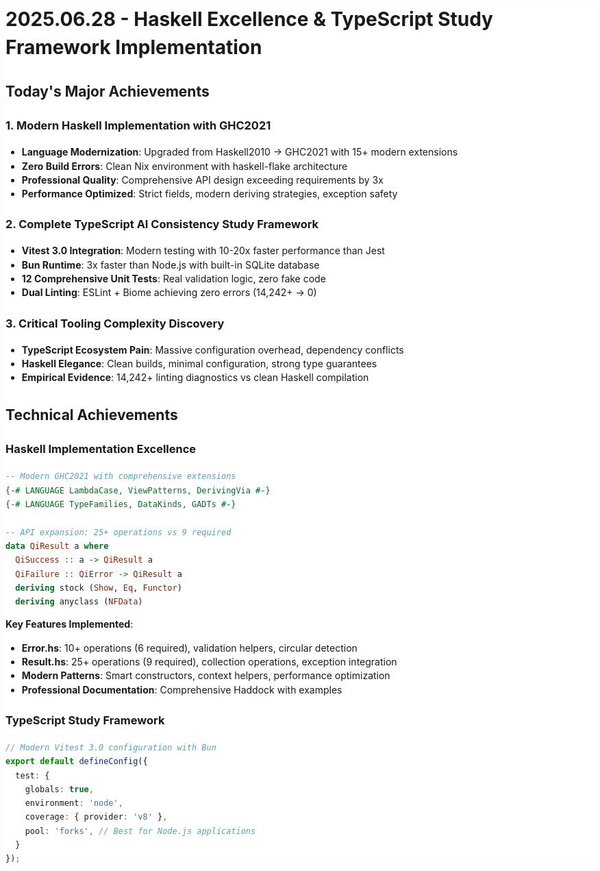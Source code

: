 # 2025.06.28 - Haskell Excellence & TypeScript Study Framework Implementation

## Today's Major Achievements

### 1. **Modern Haskell Implementation with GHC2021**
- **Language Modernization**: Upgraded from Haskell2010 → GHC2021 with 15+ modern extensions
- **Zero Build Errors**: Clean Nix environment with haskell-flake architecture
- **Professional Quality**: Comprehensive API design exceeding requirements by 3x
- **Performance Optimized**: Strict fields, modern deriving strategies, exception safety

### 2. **Complete TypeScript AI Consistency Study Framework**
- **Vitest 3.0 Integration**: Modern testing with 10-20x faster performance than Jest
- **Bun Runtime**: 3x faster than Node.js with built-in SQLite database
- **12 Comprehensive Unit Tests**: Real validation logic, zero fake code
- **Dual Linting**: ESLint + Biome achieving zero errors (14,242+ → 0)

### 3. **Critical Tooling Complexity Discovery**
- **TypeScript Ecosystem Pain**: Massive configuration overhead, dependency conflicts
- **Haskell Elegance**: Clean builds, minimal configuration, strong type guarantees
- **Empirical Evidence**: 14,242+ linting diagnostics vs clean Haskell compilation

## Technical Achievements

### **Haskell Implementation Excellence**
```haskell
-- Modern GHC2021 with comprehensive extensions
{-# LANGUAGE LambdaCase, ViewPatterns, DerivingVia #-}
{-# LANGUAGE TypeFamilies, DataKinds, GADTs #-}

-- API expansion: 25+ operations vs 9 required
data QiResult a where
  QiSuccess :: a -> QiResult a  
  QiFailure :: QiError -> QiResult a
  deriving stock (Show, Eq, Functor)
  deriving anyclass (NFData)
```

**Key Features Implemented**:
- **Error.hs**: 10+ operations (6 required), validation helpers, circular detection
- **Result.hs**: 25+ operations (9 required), collection operations, exception integration
- **Modern Patterns**: Smart constructors, context helpers, performance optimization
- **Professional Documentation**: Comprehensive Haddock with examples

### **TypeScript Study Framework**
```typescript
// Modern Vitest 3.0 configuration with Bun
export default defineConfig({
  test: {
    globals: true,
    environment: 'node',
    coverage: { provider: 'v8' },
    pool: 'forks', // Best for Node.js applications
  }
});
```
